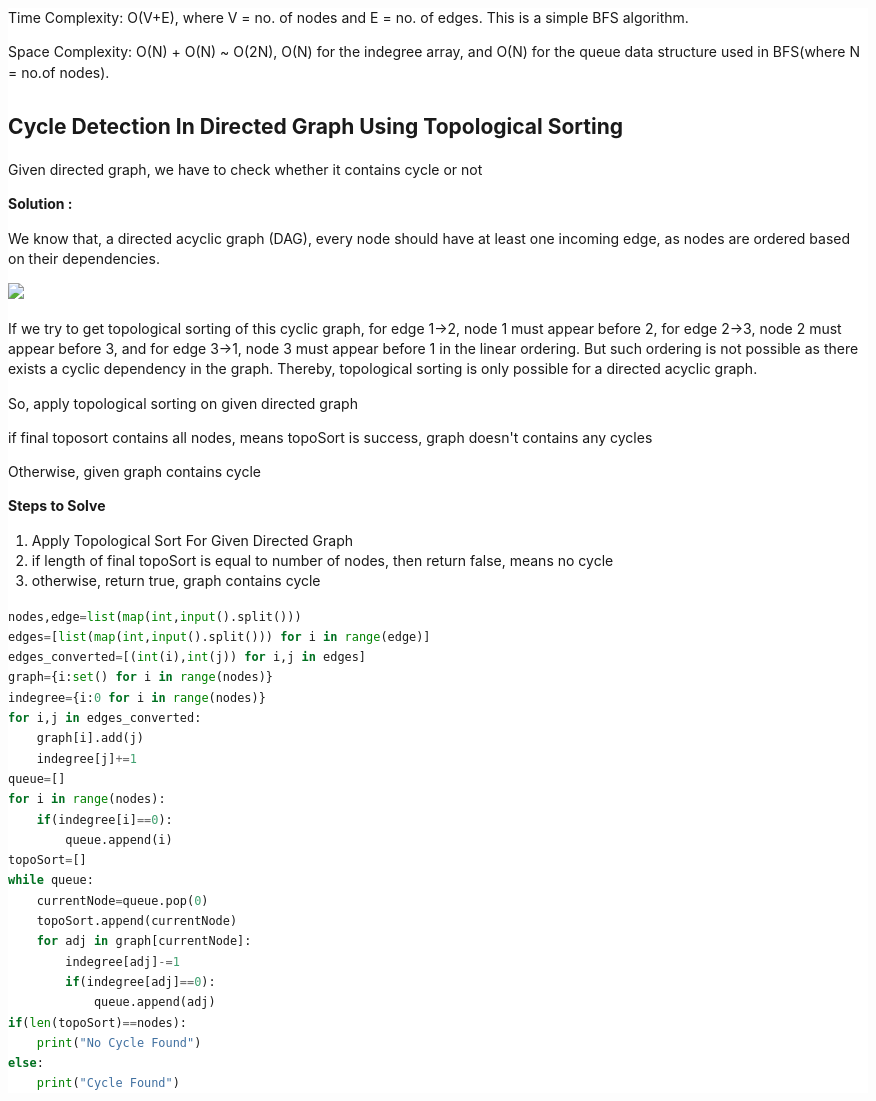 <p>Time Complexity: O(V+E), where V = no. of nodes and E = no. of edges. This is a simple BFS algorithm.</p>
<p>Space Complexity: O(N) + O(N) ~ O(2N), O(N) for the indegree array, and O(N) for the queue data structure used in BFS(where N = no.of nodes).</p>

<h2>Cycle Detection In Directed Graph Using Topological Sorting</h2>
<p>Given directed graph, we have to check whether it contains cycle or not</p>
<p><strong>Solution : </strong></p>
<p>We know that,  a directed acyclic graph (DAG), every node should have at least one incoming edge, as nodes are ordered based on their dependencies.</p>
<img src="https://static.takeuforward.org/wp/uploads/2022/10/image-11.png">
<p>If we try to get topological sorting of this cyclic graph, for edge 1->2, node 1 must appear before 2, for edge 2->3, node 2 must appear before 3, and for edge 3->1, node 3 must appear before 1 in the linear ordering. But such ordering is not possible as there exists a cyclic dependency in the graph. Thereby, topological sorting is only possible for a directed acyclic graph.</p>
<p>So, apply topological sorting on given directed graph</p>
<p>if final toposort contains all nodes, means topoSort is success, graph doesn't contains any cycles</p>
<p>Otherwise, given graph contains cycle</p>
<p><strong>Steps to Solve</strong></p>
<ol>
	<li>Apply Topological Sort For Given Directed Graph</li>
	<li>if length of final topoSort is equal to number of nodes, then return false, means no cycle</li>
	<li>otherwise, return true, graph contains cycle</li>
</ol>

```python
nodes,edge=list(map(int,input().split()))
edges=[list(map(int,input().split())) for i in range(edge)]
edges_converted=[(int(i),int(j)) for i,j in edges]
graph={i:set() for i in range(nodes)}
indegree={i:0 for i in range(nodes)}
for i,j in edges_converted:
    graph[i].add(j)
    indegree[j]+=1
queue=[]
for i in range(nodes):
    if(indegree[i]==0):
        queue.append(i)
topoSort=[]
while queue:
    currentNode=queue.pop(0)
    topoSort.append(currentNode)
    for adj in graph[currentNode]:
        indegree[adj]-=1
        if(indegree[adj]==0):
            queue.append(adj)
if(len(topoSort)==nodes):
    print("No Cycle Found")
else:
    print("Cycle Found")
```
